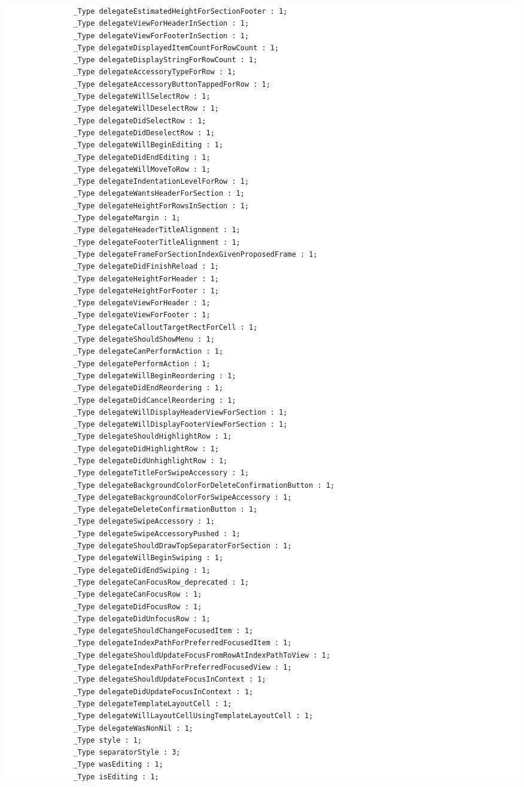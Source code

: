                     _Type delegateEstimatedHeightForSectionFooter : 1;
                    _Type delegateViewForHeaderInSection : 1;
                    _Type delegateViewForFooterInSection : 1;
                    _Type delegateDisplayedItemCountForRowCount : 1;
                    _Type delegateDisplayStringForRowCount : 1;
                    _Type delegateAccessoryTypeForRow : 1;
                    _Type delegateAccessoryButtonTappedForRow : 1;
                    _Type delegateWillSelectRow : 1;
                    _Type delegateWillDeselectRow : 1;
                    _Type delegateDidSelectRow : 1;
                    _Type delegateDidDeselectRow : 1;
                    _Type delegateWillBeginEditing : 1;
                    _Type delegateDidEndEditing : 1;
                    _Type delegateWillMoveToRow : 1;
                    _Type delegateIndentationLevelForRow : 1;
                    _Type delegateWantsHeaderForSection : 1;
                    _Type delegateHeightForRowsInSection : 1;
                    _Type delegateMargin : 1;
                    _Type delegateHeaderTitleAlignment : 1;
                    _Type delegateFooterTitleAlignment : 1;
                    _Type delegateFrameForSectionIndexGivenProposedFrame : 1;
                    _Type delegateDidFinishReload : 1;
                    _Type delegateHeightForHeader : 1;
                    _Type delegateHeightForFooter : 1;
                    _Type delegateViewForHeader : 1;
                    _Type delegateViewForFooter : 1;
                    _Type delegateCalloutTargetRectForCell : 1;
                    _Type delegateShouldShowMenu : 1;
                    _Type delegateCanPerformAction : 1;
                    _Type delegatePerformAction : 1;
                    _Type delegateWillBeginReordering : 1;
                    _Type delegateDidEndReordering : 1;
                    _Type delegateDidCancelReordering : 1;
                    _Type delegateWillDisplayHeaderViewForSection : 1;
                    _Type delegateWillDisplayFooterViewForSection : 1;
                    _Type delegateShouldHighlightRow : 1;
                    _Type delegateDidHighlightRow : 1;
                    _Type delegateDidUnhighlightRow : 1;
                    _Type delegateTitleForSwipeAccessory : 1;
                    _Type delegateBackgroundColorForDeleteConfirmationButton : 1;
                    _Type delegateBackgroundColorForSwipeAccessory : 1;
                    _Type delegateDeleteConfirmationButton : 1;
                    _Type delegateSwipeAccessory : 1;
                    _Type delegateSwipeAccessoryPushed : 1;
                    _Type delegateShouldDrawTopSeparatorForSection : 1;
                    _Type delegateWillBeginSwiping : 1;
                    _Type delegateDidEndSwiping : 1;
                    _Type delegateCanFocusRow_deprecated : 1;
                    _Type delegateCanFocusRow : 1;
                    _Type delegateDidFocusRow : 1;
                    _Type delegateDidUnfocusRow : 1;
                    _Type delegateShouldChangeFocusedItem : 1;
                    _Type delegateIndexPathForPreferredFocusedItem : 1;
                    _Type delegateShouldUpdateFocusFromRowAtIndexPathToView : 1;
                    _Type delegateIndexPathForPreferredFocusedView : 1;
                    _Type delegateShouldUpdateFocusInContext : 1;
                    _Type delegateDidUpdateFocusInContext : 1;
                    _Type delegateTemplateLayoutCell : 1;
                    _Type delegateWillLayoutCellUsingTemplateLayoutCell : 1;
                    _Type delegateWasNonNil : 1;
                    _Type style : 1;
                    _Type separatorStyle : 3;
                    _Type wasEditing : 1;
                    _Type isEditing : 1;